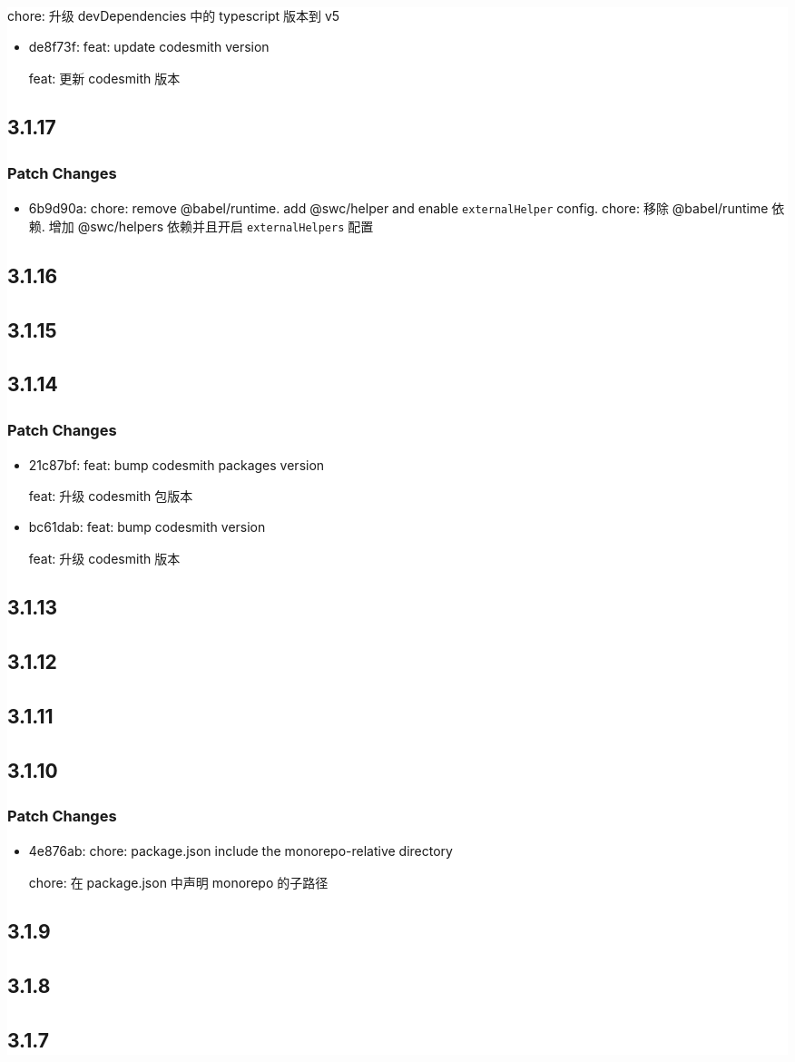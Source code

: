   chore: 升级 devDependencies 中的 typescript 版本到 v5

- de8f73f: feat: update codesmith version

  feat: 更新 codesmith 版本

## 3.1.17

### Patch Changes

- 6b9d90a: chore: remove @babel/runtime. add @swc/helper and enable `externalHelper` config.
  chore: 移除 @babel/runtime 依赖. 增加 @swc/helpers 依赖并且开启 `externalHelpers` 配置

## 3.1.16

## 3.1.15

## 3.1.14

### Patch Changes

- 21c87bf: feat: bump codesmith packages version

  feat: 升级 codesmith 包版本

- bc61dab: feat: bump codesmith version

  feat: 升级 codesmith 版本

## 3.1.13

## 3.1.12

## 3.1.11

## 3.1.10

### Patch Changes

- 4e876ab: chore: package.json include the monorepo-relative directory

  chore: 在 package.json 中声明 monorepo 的子路径

## 3.1.9

## 3.1.8

## 3.1.7
